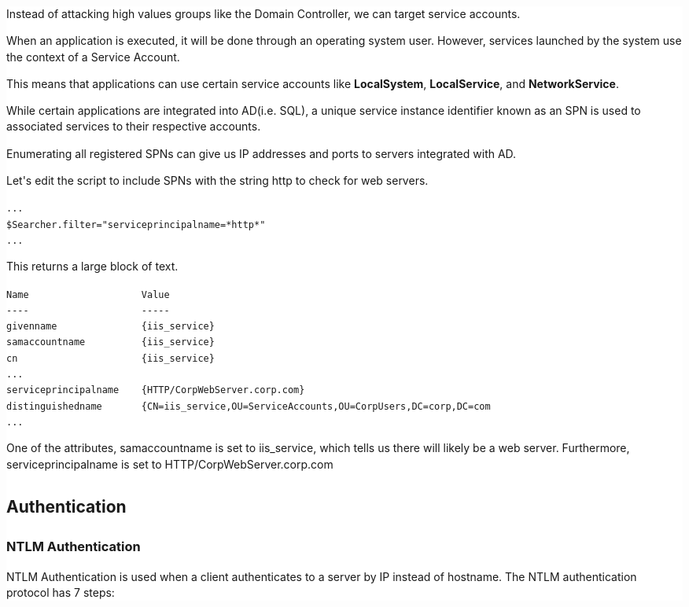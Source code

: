 Instead of attacking high values groups like the Domain Controller, we can target service accounts. &#x20;

When an application is executed, it will be done through an operating system user. However, services launched by the system use the context of a Service Account.&#x20;

This means that applications can use certain service accounts like **LocalSystem**, **LocalService**, and **NetworkService**.&#x20;

While certain applications are integrated into AD(i.e. SQL), a unique service instance identifier known as an SPN is used to associated services to their respective accounts.

Enumerating all registered SPNs can give us IP addresses and ports to servers integrated with AD.

Let's edit the script to include SPNs with the string http to check for web servers.

```
...
$Searcher.filter="serviceprincipalname=*http*"
...
```

This returns a large block of text.

```
Name                    Value     
----                    -----     
givenname               {iis_service}    
samaccountname          {iis_service}  
cn                      {iis_service}    
...
serviceprincipalname    {HTTP/CorpWebServer.corp.com} 
distinguishedname       {CN=iis_service,OU=ServiceAccounts,OU=CorpUsers,DC=corp,DC=com   
...    
```

One of the attributes, samaccountname is set to iis\_service, which tells us there will likely be a web server. Furthermore, serviceprincipalname is set to HTTP/CorpWebServer.corp.com

## Authentication

### NTLM Authentication

NTLM Authentication is used when a client authenticates to a server by IP instead of hostname. The NTLM authentication protocol has 7 steps:
